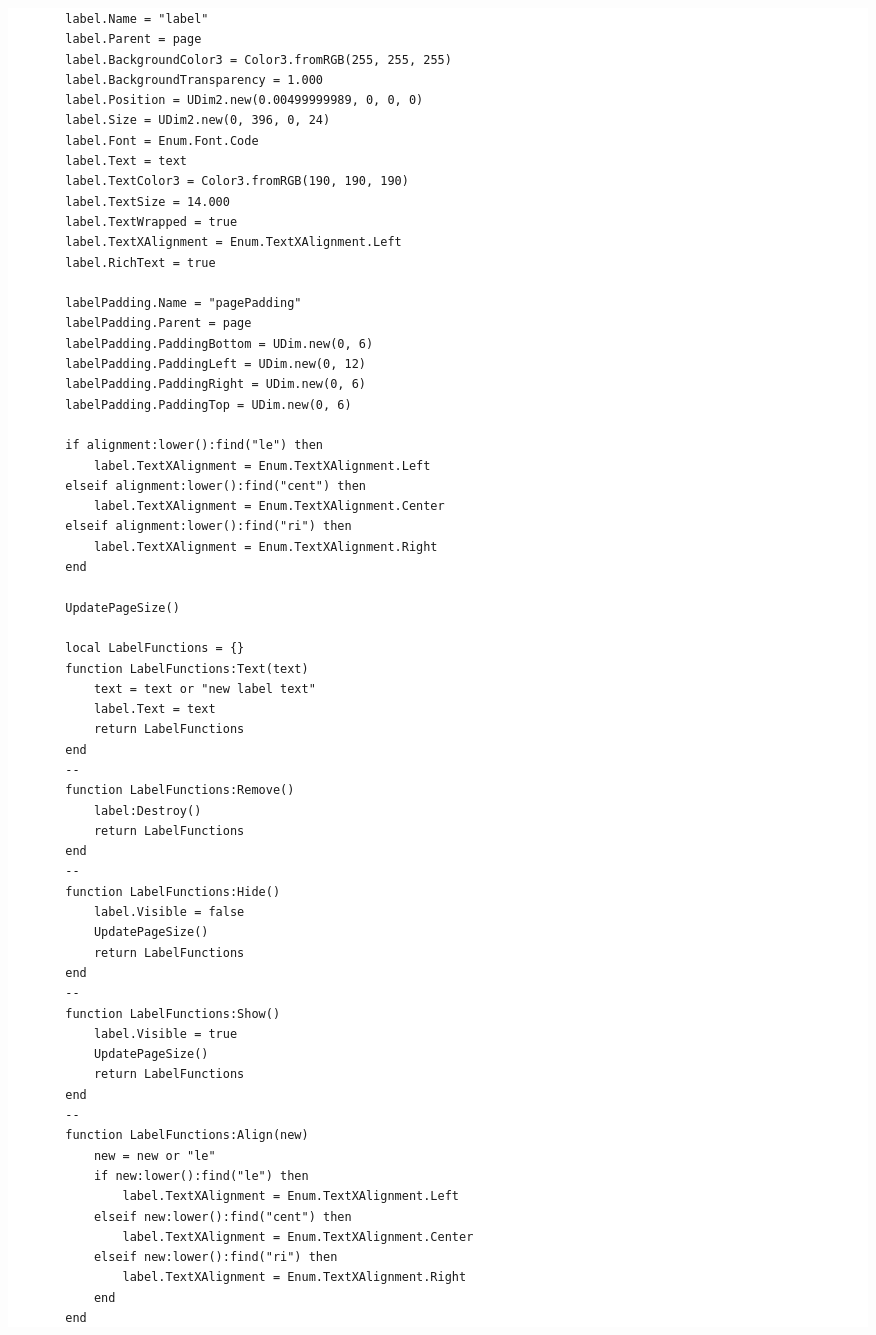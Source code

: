             label.Name = "label"
            label.Parent = page
            label.BackgroundColor3 = Color3.fromRGB(255, 255, 255)
            label.BackgroundTransparency = 1.000
            label.Position = UDim2.new(0.00499999989, 0, 0, 0)
            label.Size = UDim2.new(0, 396, 0, 24)
            label.Font = Enum.Font.Code
            label.Text = text
            label.TextColor3 = Color3.fromRGB(190, 190, 190)
            label.TextSize = 14.000
            label.TextWrapped = true
            label.TextXAlignment = Enum.TextXAlignment.Left
            label.RichText = true

            labelPadding.Name = "pagePadding"
            labelPadding.Parent = page
            labelPadding.PaddingBottom = UDim.new(0, 6)
            labelPadding.PaddingLeft = UDim.new(0, 12)
            labelPadding.PaddingRight = UDim.new(0, 6)
            labelPadding.PaddingTop = UDim.new(0, 6)

            if alignment:lower():find("le") then
                label.TextXAlignment = Enum.TextXAlignment.Left
            elseif alignment:lower():find("cent") then
                label.TextXAlignment = Enum.TextXAlignment.Center
            elseif alignment:lower():find("ri") then
                label.TextXAlignment = Enum.TextXAlignment.Right
            end

            UpdatePageSize()

            local LabelFunctions = {}
            function LabelFunctions:Text(text)
                text = text or "new label text"
                label.Text = text
                return LabelFunctions
            end
            --
            function LabelFunctions:Remove()
                label:Destroy()
                return LabelFunctions
            end
            --
            function LabelFunctions:Hide()
                label.Visible = false
                UpdatePageSize()
                return LabelFunctions
            end
            --
            function LabelFunctions:Show()
                label.Visible = true
                UpdatePageSize()
                return LabelFunctions
            end
            --
            function LabelFunctions:Align(new)
                new = new or "le"
                if new:lower():find("le") then
                    label.TextXAlignment = Enum.TextXAlignment.Left
                elseif new:lower():find("cent") then
                    label.TextXAlignment = Enum.TextXAlignment.Center
                elseif new:lower():find("ri") then
                    label.TextXAlignment = Enum.TextXAlignment.Right
                end
            end